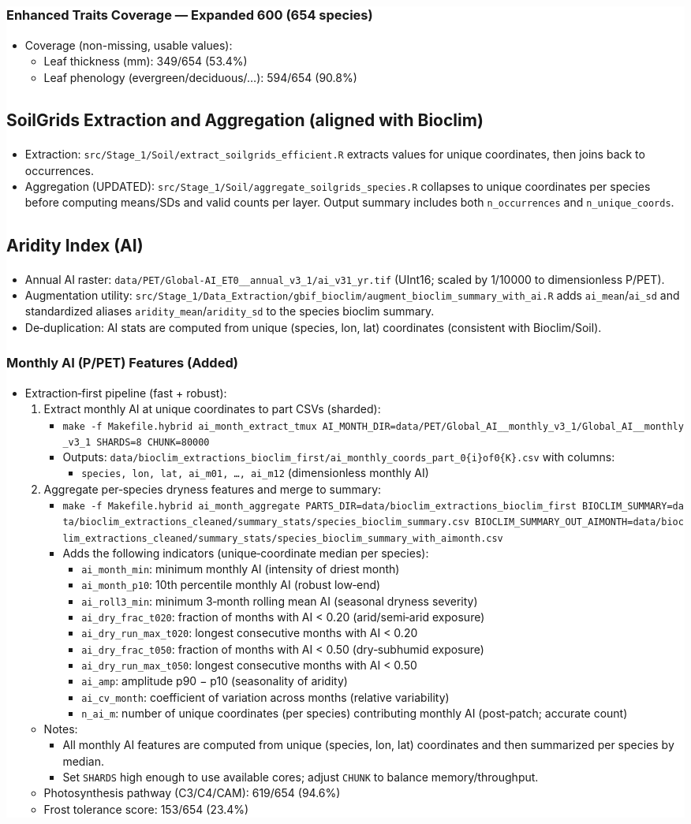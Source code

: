 ### Enhanced Traits Coverage — Expanded 600 (654 species)

- Coverage (non-missing, usable values):
  - Leaf thickness (mm): 349/654 (53.4%)
  - Leaf phenology (evergreen/deciduous/…): 594/654 (90.8%)

## SoilGrids Extraction and Aggregation (aligned with Bioclim)

- Extraction: `src/Stage_1/Soil/extract_soilgrids_efficient.R` extracts values for unique coordinates, then joins back to occurrences.
- Aggregation (UPDATED): `src/Stage_1/Soil/aggregate_soilgrids_species.R` collapses to unique coordinates per species before computing means/SDs and valid counts per layer. Output summary includes both `n_occurrences` and `n_unique_coords`.

## Aridity Index (AI)

- Annual AI raster: `data/PET/Global-AI_ET0__annual_v3_1/ai_v31_yr.tif` (UInt16; scaled by 1/10000 to dimensionless P/PET).
- Augmentation utility: `src/Stage_1/Data_Extraction/gbif_bioclim/augment_bioclim_summary_with_ai.R` adds `ai_mean`/`ai_sd` and standardized aliases `aridity_mean`/`aridity_sd` to the species bioclim summary.
- De‑duplication: AI stats are computed from unique (species, lon, lat) coordinates (consistent with Bioclim/Soil).

### Monthly AI (P/PET) Features (Added)
- Extraction‑first pipeline (fast + robust):
  1) Extract monthly AI at unique coordinates to part CSVs (sharded):
     - `make -f Makefile.hybrid ai_month_extract_tmux AI_MONTH_DIR=data/PET/Global_AI__monthly_v3_1/Global_AI__monthly_v3_1 SHARDS=8 CHUNK=80000`
     - Outputs: `data/bioclim_extractions_bioclim_first/ai_monthly_coords_part_0{i}of0{K}.csv` with columns:
       - `species, lon, lat, ai_m01, …, ai_m12` (dimensionless monthly AI)
  2) Aggregate per‑species dryness features and merge to summary:
     - `make -f Makefile.hybrid ai_month_aggregate PARTS_DIR=data/bioclim_extractions_bioclim_first BIOCLIM_SUMMARY=data/bioclim_extractions_cleaned/summary_stats/species_bioclim_summary.csv BIOCLIM_SUMMARY_OUT_AIMONTH=data/bioclim_extractions_cleaned/summary_stats/species_bioclim_summary_with_aimonth.csv`
     - Adds the following indicators (unique‑coordinate median per species):
       - `ai_month_min`: minimum monthly AI (intensity of driest month)
       - `ai_month_p10`: 10th percentile monthly AI (robust low‑end)
       - `ai_roll3_min`: minimum 3‑month rolling mean AI (seasonal dryness severity)
       - `ai_dry_frac_t020`: fraction of months with AI < 0.20 (arid/semi‑arid exposure)
       - `ai_dry_run_max_t020`: longest consecutive months with AI < 0.20
       - `ai_dry_frac_t050`: fraction of months with AI < 0.50 (dry‑subhumid exposure)
       - `ai_dry_run_max_t050`: longest consecutive months with AI < 0.50
       - `ai_amp`: amplitude p90 − p10 (seasonality of aridity)
       - `ai_cv_month`: coefficient of variation across months (relative variability)
       - `n_ai_m`: number of unique coordinates (per species) contributing monthly AI (post‑patch; accurate count)
  - Notes:
    - All monthly AI features are computed from unique (species, lon, lat) coordinates and then summarized per species by median.
    - Set `SHARDS` high enough to use available cores; adjust `CHUNK` to balance memory/throughput.
  - Photosynthesis pathway (C3/C4/CAM): 619/654 (94.6%)
  - Frost tolerance score: 153/654 (23.4%)
